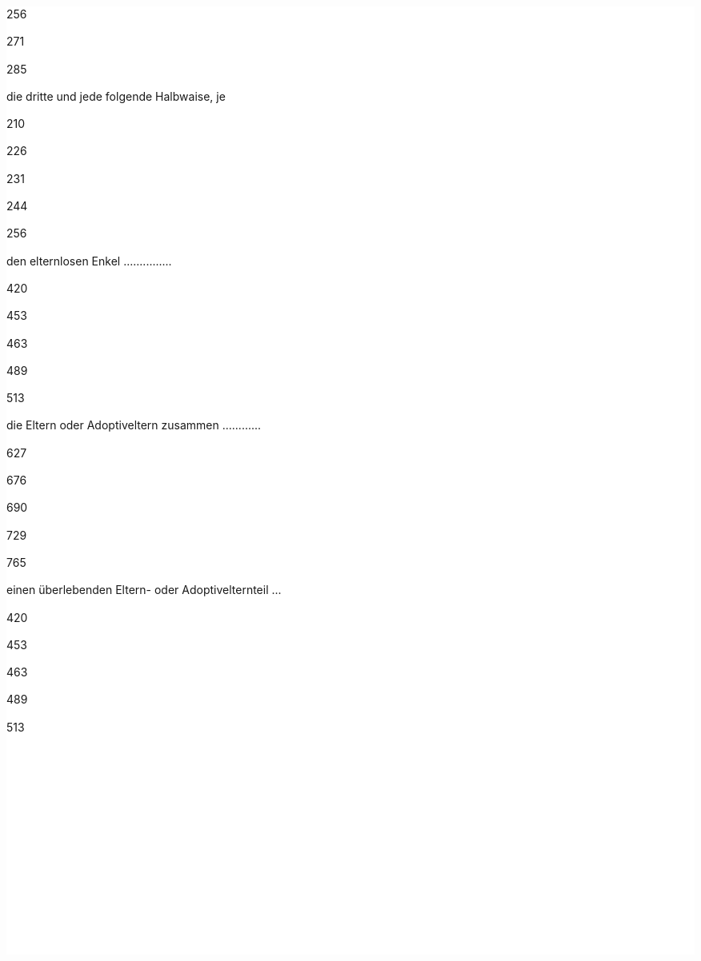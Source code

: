 256

271

285

die dritte und jede folgende Halbwaise, je

210

226

231

244

256

den elternlosen Enkel ...............

420

453

463

489

513

die Eltern oder Adoptiveltern zusammen ............

627

676

690

729

765

einen überlebenden Eltern- oder Adoptivelternteil ...

420

453

463

489

513

 

 

 

 

 

 

 

 
